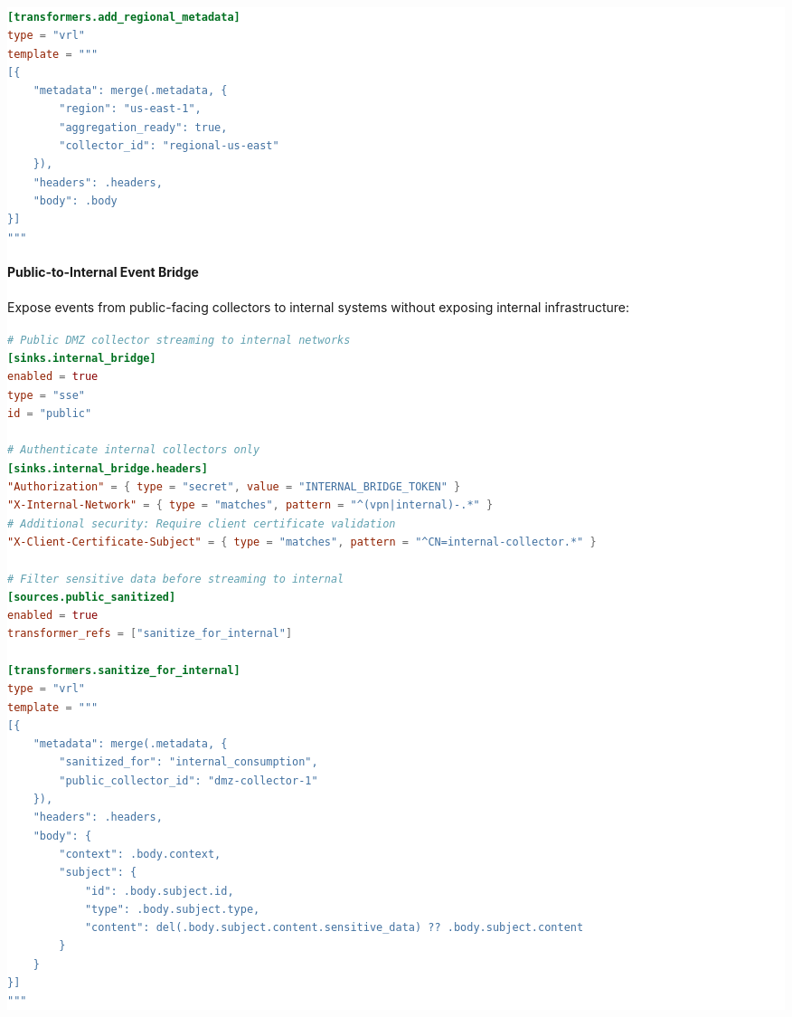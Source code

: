 ```toml
[transformers.add_regional_metadata]
type = "vrl"
template = """
[{
    "metadata": merge(.metadata, {
        "region": "us-east-1",
        "aggregation_ready": true,
        "collector_id": "regional-us-east"
    }),
    "headers": .headers,
    "body": .body
}]
"""
```

#### Public-to-Internal Event Bridge

Expose events from public-facing collectors to internal systems without exposing internal infrastructure:

```toml
# Public DMZ collector streaming to internal networks
[sinks.internal_bridge]
enabled = true
type = "sse"
id = "public"

# Authenticate internal collectors only
[sinks.internal_bridge.headers]
"Authorization" = { type = "secret", value = "INTERNAL_BRIDGE_TOKEN" }
"X-Internal-Network" = { type = "matches", pattern = "^(vpn|internal)-.*" }
# Additional security: Require client certificate validation
"X-Client-Certificate-Subject" = { type = "matches", pattern = "^CN=internal-collector.*" }

# Filter sensitive data before streaming to internal
[sources.public_sanitized]
enabled = true
transformer_refs = ["sanitize_for_internal"]

[transformers.sanitize_for_internal]
type = "vrl"
template = """
[{
    "metadata": merge(.metadata, {
        "sanitized_for": "internal_consumption",
        "public_collector_id": "dmz-collector-1"
    }),
    "headers": .headers,
    "body": {
        "context": .body.context,
        "subject": {
            "id": .body.subject.id,
            "type": .body.subject.type,
            "content": del(.body.subject.content.sensitive_data) ?? .body.subject.content
        }
    }
}]
"""
```
